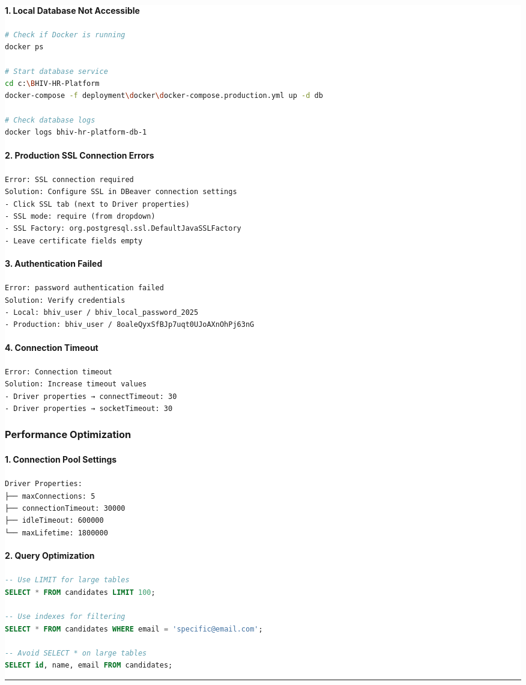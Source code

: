 #### 1. Local Database Not Accessible
```bash
# Check if Docker is running
docker ps

# Start database service
cd c:\BHIV-HR-Platform
docker-compose -f deployment\docker\docker-compose.production.yml up -d db

# Check database logs
docker logs bhiv-hr-platform-db-1
```

#### 2. Production SSL Connection Errors
```
Error: SSL connection required
Solution: Configure SSL in DBeaver connection settings
- Click SSL tab (next to Driver properties)
- SSL mode: require (from dropdown)
- SSL Factory: org.postgresql.ssl.DefaultJavaSSLFactory
- Leave certificate fields empty
```

#### 3. Authentication Failed
```
Error: password authentication failed
Solution: Verify credentials
- Local: bhiv_user / bhiv_local_password_2025
- Production: bhiv_user / 8oaleQyxSfBJp7uqt0UJoAXnOhPj63nG
```

#### 4. Connection Timeout
```
Error: Connection timeout
Solution: Increase timeout values
- Driver properties → connectTimeout: 30
- Driver properties → socketTimeout: 30
```

### Performance Optimization

#### 1. Connection Pool Settings
```
Driver Properties:
├── maxConnections: 5
├── connectionTimeout: 30000
├── idleTimeout: 600000
└── maxLifetime: 1800000
```

#### 2. Query Optimization
```sql
-- Use LIMIT for large tables
SELECT * FROM candidates LIMIT 100;

-- Use indexes for filtering
SELECT * FROM candidates WHERE email = 'specific@email.com';

-- Avoid SELECT * on large tables
SELECT id, name, email FROM candidates;
```

---